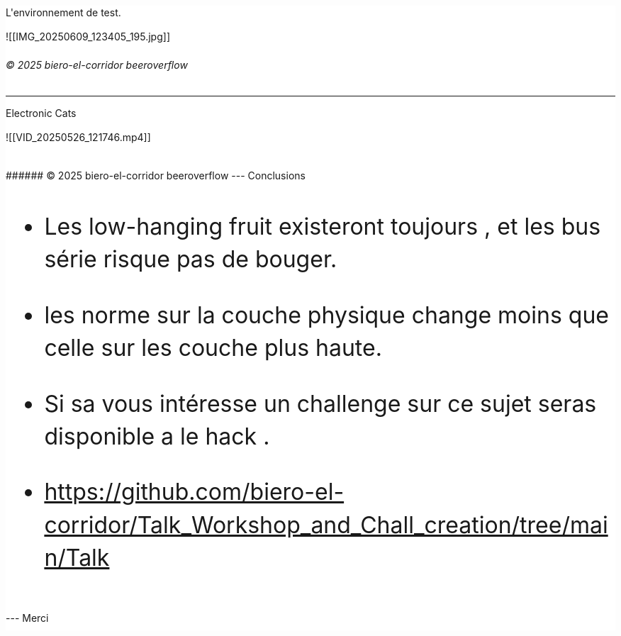 <grid drop="-25 0"  drag="100 0" align="topleft"  >
L'environnement de test.
</grid>


![[IMG_20250609_123405_195.jpg]]
<grid drag="100 6" drop="bottom">
###### © 2025 biero-el-corridor beeroverflow
</grid>

---
<grid drop="-25 0"  drag="100 0" align="topleft"  >
Electronic Cats
</grid>

![[VID_20250526_121746.mp4]]

<grid drag="100 6" drop="bottom">
###### © 2025 biero-el-corridor beeroverflow
</grid>
---
<grid drop="-25 0"  drag="100 0" align="topleft"  >
Conclusions
</grid>

<font size=6>
<grid drop="-2 10"  drag="120 20" align="top" style="text-align:left" >

- Les low-hanging fruit existeront toujours , et les bus série risque pas de bouger. 

- les norme sur la couche physique change moins que celle sur les couche plus haute. 

- Si sa vous intéresse un challenge sur ce sujet seras disponible a le hack . 

- https://github.com/biero-el-corridor/Talk_Workshop_and_Chall_creation/tree/main/Talk

</grid>
</font>
---
Merci